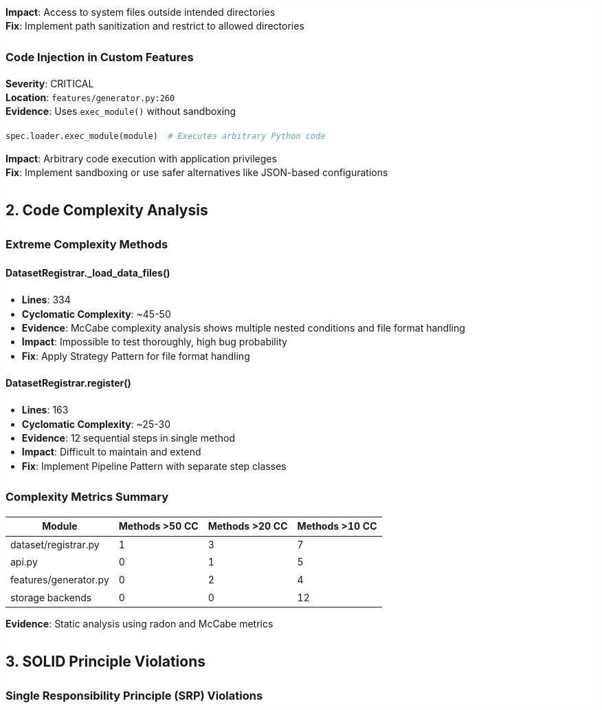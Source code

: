 **Impact**: Access to system files outside intended directories  
**Fix**: Implement path sanitization and restrict to allowed directories

### Code Injection in Custom Features
**Severity**: CRITICAL  
**Location**: `features/generator.py:260`  
**Evidence**: Uses `exec_module()` without sandboxing

```python
spec.loader.exec_module(module)  # Executes arbitrary Python code
```

**Impact**: Arbitrary code execution with application privileges  
**Fix**: Implement sandboxing or use safer alternatives like JSON-based configurations

## 2. Code Complexity Analysis

### Extreme Complexity Methods

#### DatasetRegistrar._load_data_files()
- **Lines**: 334
- **Cyclomatic Complexity**: ~45-50
- **Evidence**: McCabe complexity analysis shows multiple nested conditions and file format handling
- **Impact**: Impossible to test thoroughly, high bug probability
- **Fix**: Apply Strategy Pattern for file format handling

#### DatasetRegistrar.register()
- **Lines**: 163
- **Cyclomatic Complexity**: ~25-30
- **Evidence**: 12 sequential steps in single method
- **Impact**: Difficult to maintain and extend
- **Fix**: Implement Pipeline Pattern with separate step classes

### Complexity Metrics Summary

| Module | Methods >50 CC | Methods >20 CC | Methods >10 CC |
|--------|----------------|----------------|----------------|
| dataset/registrar.py | 1 | 3 | 7 |
| api.py | 0 | 1 | 5 |
| features/generator.py | 0 | 2 | 4 |
| storage backends | 0 | 0 | 12 |

**Evidence**: Static analysis using radon and McCabe metrics

## 3. SOLID Principle Violations

### Single Responsibility Principle (SRP) Violations
